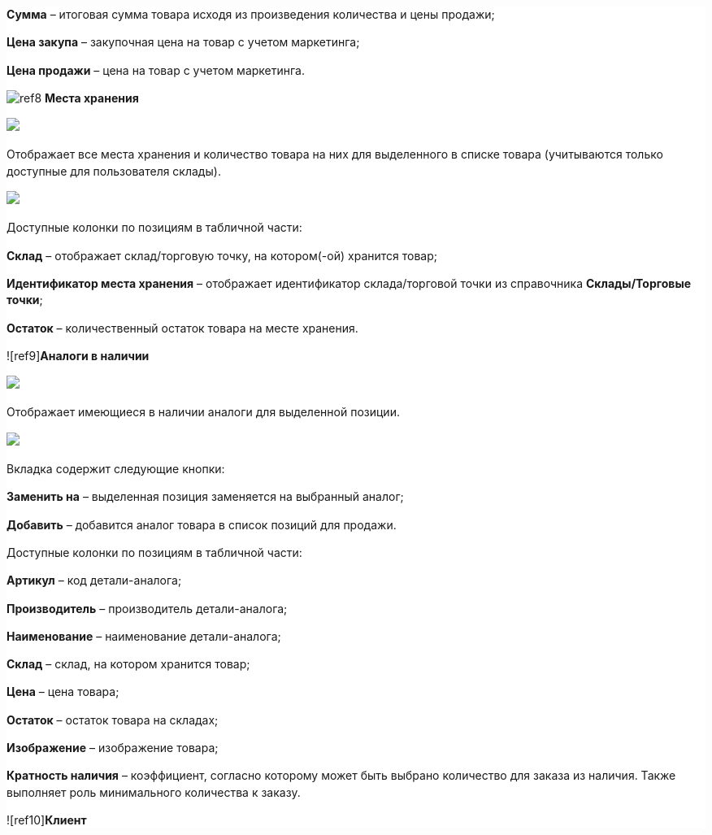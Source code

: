 **Сумма** – итоговая сумма товара исходя из произведения количества и цены продажи;

**Цена закупа** – закупочная цена на товар с учетом маркетинга;

**Цена продажи** – цена на товар с учетом маркетинга.

![ref8](Aspose.Words.83ab1c44-6b28-430a-a5f2-4d9e6ba1abd4.021.png) **Места хранения**

![](Aspose.Words.83ab1c44-6b28-430a-a5f2-4d9e6ba1abd4.423.png)

Отображает все места хранения и количество товара на них для выделенного в списке товара (учитываются только доступные для пользователя склады).

![](Aspose.Words.83ab1c44-6b28-430a-a5f2-4d9e6ba1abd4.424.png)

Доступные колонки по позициям в табличной части:

**Склад** – отображает склад/торговую точку, на котором(-ой) хранится товар;

**Идентификатор места хранения** – отображает идентификатор склада/торговой точки из справочника **Склады/Торговые точки**;

**Остаток** – количественный остаток товара на месте хранения.

![ref9]**Аналоги в наличии**

![](Aspose.Words.83ab1c44-6b28-430a-a5f2-4d9e6ba1abd4.425.png)

Отображает имеющиеся в наличии аналоги для выделенной позиции. 

![](Aspose.Words.83ab1c44-6b28-430a-a5f2-4d9e6ba1abd4.426.png)

Вкладка содержит следующие кнопки:

**Заменить на** – выделенная позиция заменяется на выбранный аналог;

**Добавить** – добавится аналог товара в список позиций для продажи.

Доступные колонки по позициям в табличной части:

**Артикул** – код детали-аналога;

**Производитель** – производитель детали-аналога;

**Наименование** – наименование детали-аналога;

**Склад** – склад, на котором хранится товар;

**Цена** – цена товара;

**Остаток** – остаток товара на складах;

**Изображение** – изображение товара;

**Кратность наличия** – коэффициент, согласно которому может быть выбрано количество для заказа из наличия. Также выполняет роль минимального количества к заказу.

![ref10]**Клиент**
